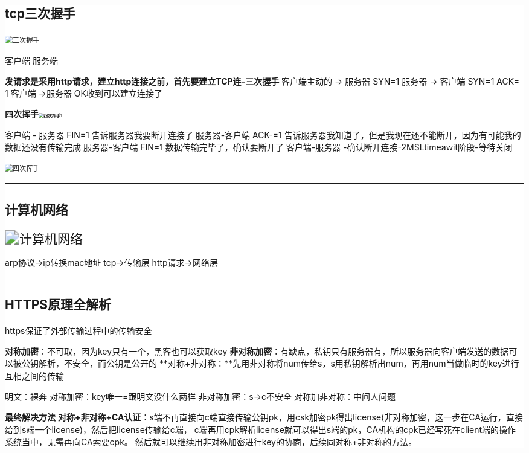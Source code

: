 

## tcp三次握手

<img src="../note/三次握手.png" alt="三次握手" style="zoom:80%;" />

客户端
服务端

**发请求是采用http请求，建立http连接之前，首先要建立TCP连-三次握手**
客户端主动的 -> 服务器 SYN=1 
服务器 -> 客户端 SYN=1 ACK= 1
客户端 ->服务器 OK收到可以建立连接了

**四次挥手<img src="../note/四次挥手1.png" alt="四次挥手1" style="zoom:50%;" />**

客户端 - 服务器 FIN=1 告诉服务器我要断开连接了
服务器-客户端 ACK-=1 告诉服务器我知道了，但是我现在还不能断开，因为有可能我的数据还没有传输完成
服务器-客户端 FIN=1 数据传输完毕了，确认要断开了
客户端-服务器 -确认断开连接-2MSLtimeawit阶段-等待关闭

<img src="../note/四次挥手.png" alt="四次挥手" style="zoom:80%;" />



---

## 计算机网络

<img src="../note/计算机网络.png" alt="计算机网络" style="zoom:150%;" />

arp协议->ip转换mac地址
tcp->传输层
http请求->网络层





---

## HTTPS原理全解析

https保证了外部传输过程中的传输安全

**对称加密**：不可取，因为key只有一个，黑客也可以获取key
**非对称加密**：有缺点，私钥只有服务器有，所以服务器向客户端发送的数据可以被公钥解析，不安全，而公钥是公开的
**对称+非对称：**先用非对称将num传给s，s用私钥解析出num，再用num当做临时的key进行互相之间的传输

明文：裸奔
对称加密：key唯一=跟明文没什么两样
非对称加密：s->c不安全
对称加非对称：中间人问题

**最终解决方法**
**对称+非对称+CA认证**：s端不再直接向c端直接传输公钥pk，用csk加密pk得出license(非对称加密，这一步在CA运行，直接给到s端一个license)，然后把license传输给c端， c端再用cpk解析license就可以得出s端的pk，CA机构的cpk已经写死在client端的操作系统当中，无需再向CA索要cpk。 然后就可以继续用非对称加密进行key的协商，后续同对称+非对称的方法。

